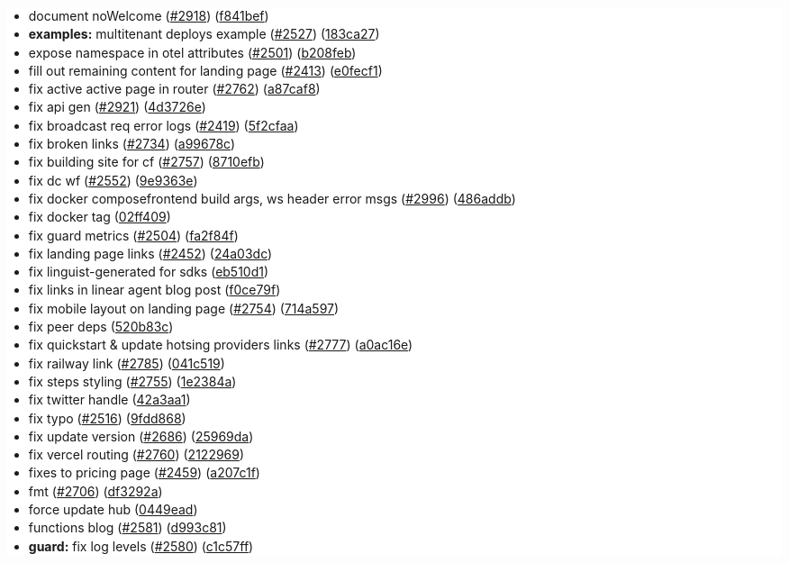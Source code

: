 * document noWelcome ([#2918](https://github.com/tnspacetime/rivet/issues/2918)) ([f841bef](https://github.com/tnspacetime/rivet/commit/f841befe1286003270c8a07f6ee5a703094f12a9))
* **examples:** multitenant deploys example ([#2527](https://github.com/tnspacetime/rivet/issues/2527)) ([183ca27](https://github.com/tnspacetime/rivet/commit/183ca276a76d93438bb25544265d53c93d9356d3))
* expose namespace in otel attributes ([#2501](https://github.com/tnspacetime/rivet/issues/2501)) ([b208feb](https://github.com/tnspacetime/rivet/commit/b208febfc829ff14295f56d0014b015515e930b5))
* fill out remaining content for landing page ([#2413](https://github.com/tnspacetime/rivet/issues/2413)) ([e0fecf1](https://github.com/tnspacetime/rivet/commit/e0fecf12fc3064626798de9c34b055d69f3476df))
* fix active active page in router ([#2762](https://github.com/tnspacetime/rivet/issues/2762)) ([a87caf8](https://github.com/tnspacetime/rivet/commit/a87caf864b75408e003e7a87db4b7992ecee3551))
* fix api gen ([#2921](https://github.com/tnspacetime/rivet/issues/2921)) ([4d3726e](https://github.com/tnspacetime/rivet/commit/4d3726e67b4a91cc09418aabbb6ce1dfad5f8862))
* fix broadcast req error logs ([#2419](https://github.com/tnspacetime/rivet/issues/2419)) ([5f2cfaa](https://github.com/tnspacetime/rivet/commit/5f2cfaa0db51009c6029737fe4be679795732763))
* fix broken links ([#2734](https://github.com/tnspacetime/rivet/issues/2734)) ([a99678c](https://github.com/tnspacetime/rivet/commit/a99678ce3acd047647f2360c124f4f537636d324))
* fix building site for cf ([#2757](https://github.com/tnspacetime/rivet/issues/2757)) ([8710efb](https://github.com/tnspacetime/rivet/commit/8710efb96443e45c3e3f650794b024a1e86c105a))
* fix dc wf ([#2552](https://github.com/tnspacetime/rivet/issues/2552)) ([9e9363e](https://github.com/tnspacetime/rivet/commit/9e9363e3f519a2a29734bccf57cb3c50de4ee689))
* fix docker composefrontend build args, ws header error msgs ([#2996](https://github.com/tnspacetime/rivet/issues/2996)) ([486addb](https://github.com/tnspacetime/rivet/commit/486addbe066d210d175509a6b29390ec0243be60))
* fix docker tag ([02ff409](https://github.com/tnspacetime/rivet/commit/02ff409af8c295dfbcf0de0d4f117d28267f4c06))
* fix guard metrics ([#2504](https://github.com/tnspacetime/rivet/issues/2504)) ([fa2f84f](https://github.com/tnspacetime/rivet/commit/fa2f84f0ea29cbd0d1295da2ec14368380117b1b))
* fix landing page links ([#2452](https://github.com/tnspacetime/rivet/issues/2452)) ([24a03dc](https://github.com/tnspacetime/rivet/commit/24a03dc2929ad1058bec72bc0e214862a68dfd28))
* fix linguist-generated for sdks ([eb510d1](https://github.com/tnspacetime/rivet/commit/eb510d1b1e61890a227fd5889d7784de09375c8f))
* fix links in linear agent blog post ([f0ce79f](https://github.com/tnspacetime/rivet/commit/f0ce79f261c0632296b6b4c01463b479ccc207e8))
* fix mobile layout on landing page ([#2754](https://github.com/tnspacetime/rivet/issues/2754)) ([714a597](https://github.com/tnspacetime/rivet/commit/714a597d478cb3509fc6fcbb6cd750144b2ef297))
* fix peer deps ([520b83c](https://github.com/tnspacetime/rivet/commit/520b83cbd5eed8ec8462a34e584aea21db00e92c))
* fix quickstart & update hotsing providers links ([#2777](https://github.com/tnspacetime/rivet/issues/2777)) ([a0ac16e](https://github.com/tnspacetime/rivet/commit/a0ac16e979e7aba945a24e12eeff622738f0324d))
* fix railway link ([#2785](https://github.com/tnspacetime/rivet/issues/2785)) ([041c519](https://github.com/tnspacetime/rivet/commit/041c519eb04ff127eee35ccc9c0abaeb7ea41998))
* fix steps styling ([#2755](https://github.com/tnspacetime/rivet/issues/2755)) ([1e2384a](https://github.com/tnspacetime/rivet/commit/1e2384ae754f116a68e3792abc41dbe0fea86772))
* fix twitter handle ([42a3aa1](https://github.com/tnspacetime/rivet/commit/42a3aa1b968ec868176d66f4d5b656bdfd8a7340))
* fix typo ([#2516](https://github.com/tnspacetime/rivet/issues/2516)) ([9fdd868](https://github.com/tnspacetime/rivet/commit/9fdd86826def1803b2ebb5fd5166aa6237b1fe01))
* fix update version ([#2686](https://github.com/tnspacetime/rivet/issues/2686)) ([25969da](https://github.com/tnspacetime/rivet/commit/25969da2ef25432e813f9627281bfc31e1b2b371))
* fix vercel routing ([#2760](https://github.com/tnspacetime/rivet/issues/2760)) ([2122969](https://github.com/tnspacetime/rivet/commit/212296916702dc1a347daf0f74a913b0e8753493))
* fixes to pricing page ([#2459](https://github.com/tnspacetime/rivet/issues/2459)) ([a207c1f](https://github.com/tnspacetime/rivet/commit/a207c1fc5976532fd0a1346fb883f8fa79da2d89))
* fmt ([#2706](https://github.com/tnspacetime/rivet/issues/2706)) ([df3292a](https://github.com/tnspacetime/rivet/commit/df3292a7c51d0499f168549d5f4d1434356b11e9))
* force update hub ([0449ead](https://github.com/tnspacetime/rivet/commit/0449eadac329206f2672126e47586d123407a4b8))
* functions blog ([#2581](https://github.com/tnspacetime/rivet/issues/2581)) ([d993c81](https://github.com/tnspacetime/rivet/commit/d993c81e07de784fbe4add79f4062d88d2f5aa3d))
* **guard:** fix log levels ([#2580](https://github.com/tnspacetime/rivet/issues/2580)) ([c1c57ff](https://github.com/tnspacetime/rivet/commit/c1c57ffe000ff4bbc24f5693eb13cf06e626766d))